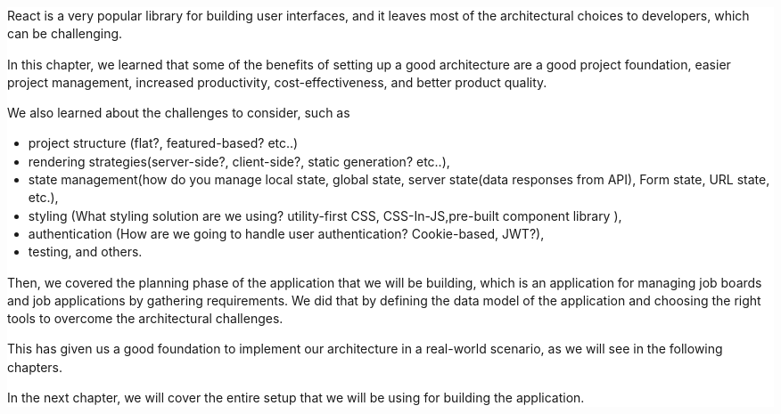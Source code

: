 React is a very popular library for building user interfaces, and it leaves most of the architectural choices to developers, which can be challenging.

In this chapter, we learned that some of the benefits of setting up a good architecture are a good project foundation, easier project management, increased productivity, cost-effectiveness, and better product quality.

We also learned about the challenges to consider, such as

- project structure (flat?, featured-based? etc..)
- rendering strategies(server-side?, client-side?, static generation? etc..),
- state management(how do you manage local state, global state, server state(data responses from API), Form state, URL state, etc.),
- styling (What styling solution are we using? utility-first CSS, CSS-In-JS,pre-built component library ),
- authentication (How are we going to handle user authentication? Cookie-based, JWT?),
- testing, and others.

Then, we covered the planning phase of the application that we will be building, which is an application for managing job boards and job applications by gathering requirements. We did that by defining the data model of the application and choosing the right tools to overcome the architectural challenges.

This has given us a good foundation to implement our architecture in a real-world scenario, as we will see in the following chapters.

In the next chapter, we will cover the entire setup that we will be using for building the application.
